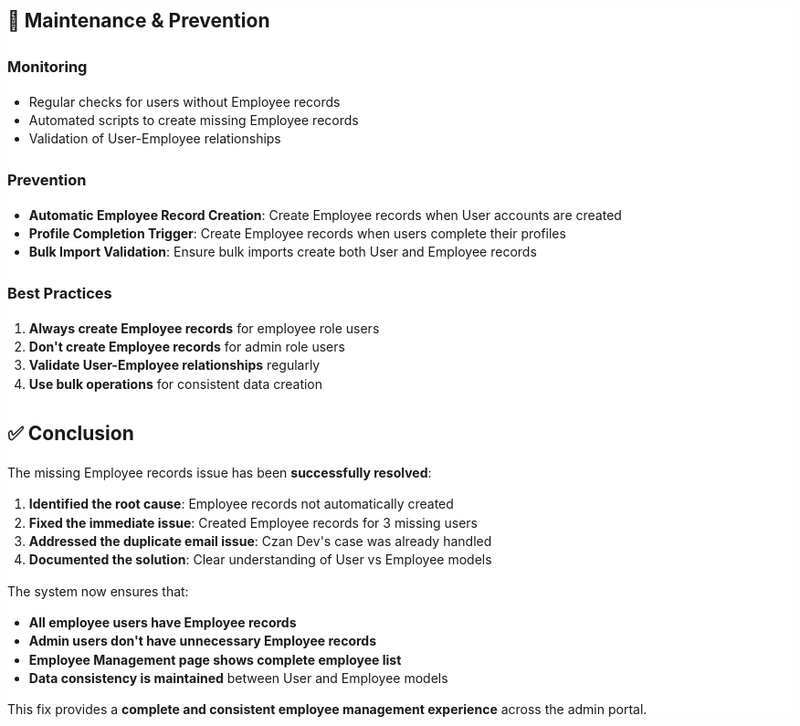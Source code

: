 ## 🔧 **Maintenance & Prevention**

### **Monitoring**
- Regular checks for users without Employee records
- Automated scripts to create missing Employee records
- Validation of User-Employee relationships

### **Prevention**
- **Automatic Employee Record Creation**: Create Employee records when User accounts are created
- **Profile Completion Trigger**: Create Employee records when users complete their profiles
- **Bulk Import Validation**: Ensure bulk imports create both User and Employee records

### **Best Practices**
1. **Always create Employee records** for employee role users
2. **Don't create Employee records** for admin role users
3. **Validate User-Employee relationships** regularly
4. **Use bulk operations** for consistent data creation

## ✅ **Conclusion**

The missing Employee records issue has been **successfully resolved**:

1. **Identified the root cause**: Employee records not automatically created
2. **Fixed the immediate issue**: Created Employee records for 3 missing users
3. **Addressed the duplicate email issue**: Czan Dev's case was already handled
4. **Documented the solution**: Clear understanding of User vs Employee models

The system now ensures that:
- **All employee users have Employee records**
- **Admin users don't have unnecessary Employee records**
- **Employee Management page shows complete employee list**
- **Data consistency is maintained** between User and Employee models

This fix provides a **complete and consistent employee management experience** across the admin portal. 